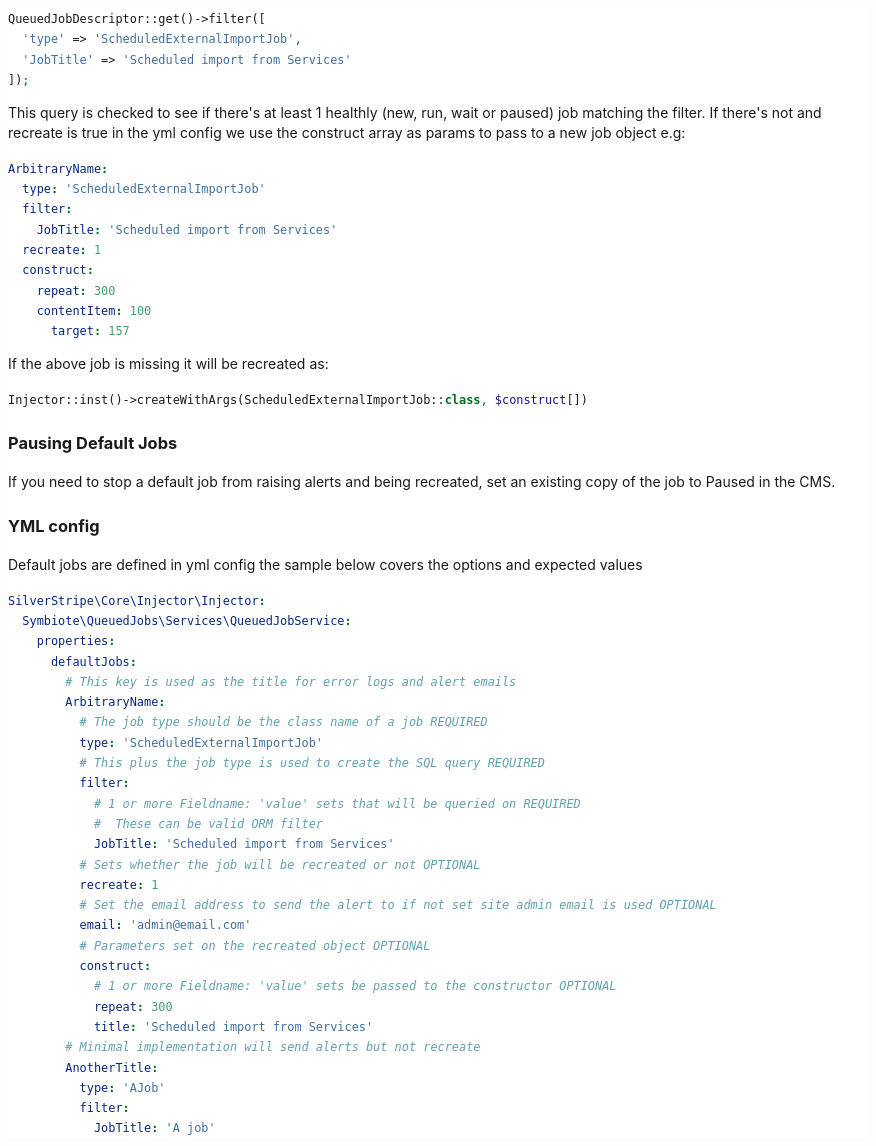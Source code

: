 ```php
QueuedJobDescriptor::get()->filter([
  'type' => 'ScheduledExternalImportJob',
  'JobTitle' => 'Scheduled import from Services'
]);
```

This query is checked to see if there's at least 1 healthly (new, run, wait or paused) job matching the filter. If there's not and recreate is true in the yml config we use the construct array as params to pass to a new job object e.g:

```yml
ArbitraryName:
  type: 'ScheduledExternalImportJob'
  filter:
    JobTitle: 'Scheduled import from Services'
  recreate: 1
  construct:
    repeat: 300
    contentItem: 100
      target: 157
```
If the above job is missing it will be recreated as:
```php
Injector::inst()->createWithArgs(ScheduledExternalImportJob::class, $construct[])
```

### Pausing Default Jobs

If you need to stop a default job from raising alerts and being recreated, set an existing copy of the job to Paused in the CMS.

### YML config

Default jobs are defined in yml config the sample below covers the options and expected values

```yaml
SilverStripe\Core\Injector\Injector:
  Symbiote\QueuedJobs\Services\QueuedJobService:
    properties:
      defaultJobs:
        # This key is used as the title for error logs and alert emails
        ArbitraryName:
          # The job type should be the class name of a job REQUIRED
          type: 'ScheduledExternalImportJob'
          # This plus the job type is used to create the SQL query REQUIRED
          filter:
            # 1 or more Fieldname: 'value' sets that will be queried on REQUIRED
            #  These can be valid ORM filter
            JobTitle: 'Scheduled import from Services'
          # Sets whether the job will be recreated or not OPTIONAL
          recreate: 1
          # Set the email address to send the alert to if not set site admin email is used OPTIONAL
          email: 'admin@email.com'
          # Parameters set on the recreated object OPTIONAL
          construct:
            # 1 or more Fieldname: 'value' sets be passed to the constructor OPTIONAL
            repeat: 300
            title: 'Scheduled import from Services'
        # Minimal implementation will send alerts but not recreate
        AnotherTitle:
          type: 'AJob'
          filter:
            JobTitle: 'A job'
```
